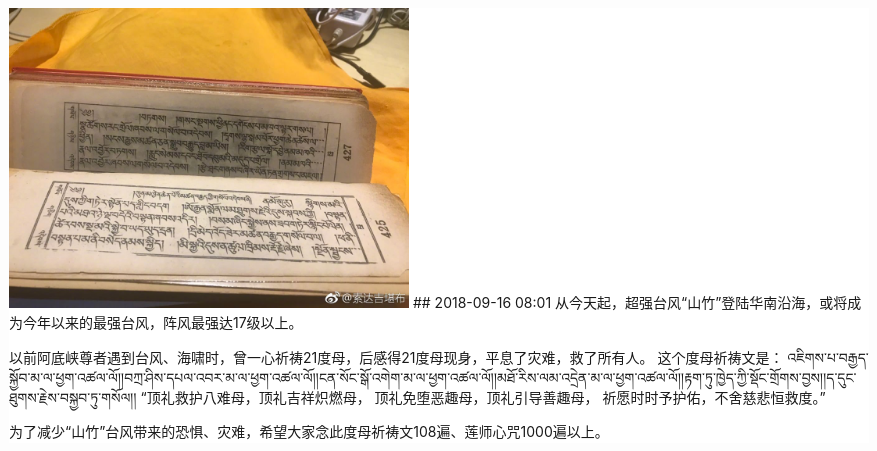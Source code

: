 <img src="../Image/697ccf95ly1fv9c0ct4rbj20zk0qo0wc.jpg" width="400">
 ## 2018-09-16 08:01
从今天起，超强台风“山竹”登陆华南沿海，或将成为今年以来的最强台风，阵风最强达17级以上。

以前阿底峡尊者遇到台风、海啸时，曾一心祈祷21度母，后感得21度母现身，平息了灾难，救了所有人。
这个度母祈祷文是：
འཇིགས་པ་བརྒྱད་སྐྱོབ་མ་ལ་ཕྱག་འཚལ་ལོ།།བཀྲ་ཤིས་དཔལ་འབར་མ་ལ་ཕྱག་འཚལ་ལོ།།ངན་སོང་སྒོ་འགེག་མ་ལ་ཕྱག་འཚལ་ལོ།།མཐོ་རིས་ལམ་འདྲེན་མ་ལ་ཕྱག་འཚལ་ལོ།།རྟག་ཏུ་ཁྱེད་ཀྱི་སྡོང་གྲོགས་བྱས།།ད་དུང་ཐུགས་རྗེས་བསྐྱབ་ཏུ་གསོལ།།
“顶礼救护八难母，顶礼吉祥炽燃母，
顶礼免堕恶趣母，顶礼引导善趣母，
祈愿时时予护佑，不舍慈悲恒救度。”

为了减少“山竹”台风带来的恐惧、灾难，希望大家念此度母祈祷文108遍、莲师心咒1000遍以上。